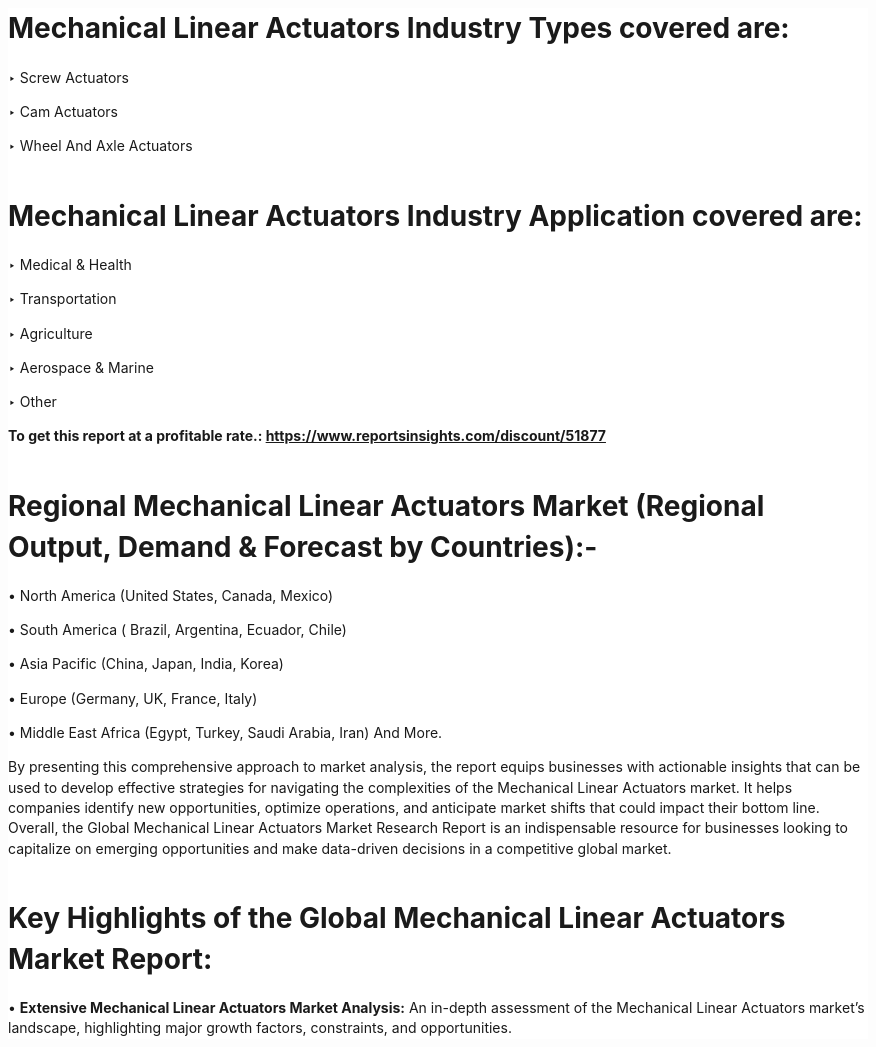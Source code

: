 </table>

# <strong>Mechanical Linear Actuators Industry Types covered are:</strong>

‣ Screw Actuators

‣ Cam Actuators

‣ Wheel And Axle Actuators

# <strong>Mechanical Linear Actuators Industry Application covered are:</strong>

‣ Medical & Health

‣ Transportation

‣ Agriculture

‣ Aerospace & Marine

‣ Other

<strong>To get this report at a profitable rate.: <a href=https://www.reportsinsights.com/discount/51877>https://www.reportsinsights.com/discount/51877</a></strong></font>

# <strong>Regional Mechanical Linear Actuators Market (Regional Output, Demand &amp; Forecast by Countries):-</strong>

• North America (United States, Canada, Mexico)

• South America ( Brazil, Argentina, Ecuador, Chile)

• Asia Pacific (China, Japan, India, Korea)

• Europe (Germany, UK, France, Italy)

• Middle East Africa (Egypt, Turkey, Saudi Arabia, Iran) And More.

By presenting this comprehensive approach to market analysis, the report equips businesses with actionable insights that can be used to develop effective strategies for navigating the complexities of the Mechanical Linear Actuators market. It helps companies identify new opportunities, optimize operations, and anticipate market shifts that could impact their bottom line. Overall, the Global Mechanical Linear Actuators Market Research Report is an indispensable resource for businesses looking to capitalize on emerging opportunities and make data-driven decisions in a competitive global market.

# <strong>Key Highlights of the Global Mechanical Linear Actuators Market Report:</strong>

• <strong>Extensive Mechanical Linear Actuators Market Analysis:</strong> An in-depth assessment of the Mechanical Linear Actuators market’s landscape, highlighting major growth factors, constraints, and opportunities.
